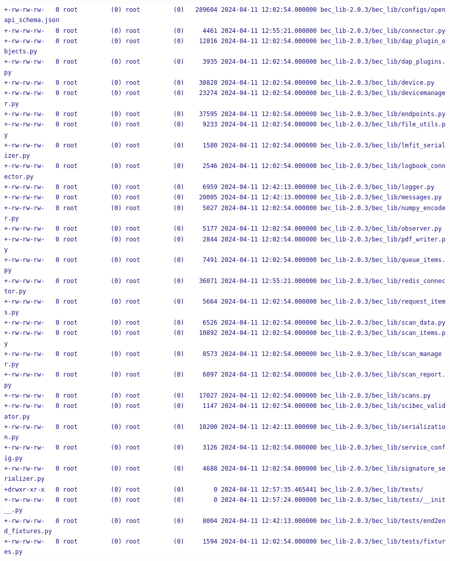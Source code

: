 ```diff
+-rw-rw-rw-   0 root         (0) root         (0)   289604 2024-04-11 12:02:54.000000 bec_lib-2.0.3/bec_lib/configs/openapi_schema.json
+-rw-rw-rw-   0 root         (0) root         (0)     4461 2024-04-11 12:55:21.000000 bec_lib-2.0.3/bec_lib/connector.py
+-rw-rw-rw-   0 root         (0) root         (0)    12816 2024-04-11 12:02:54.000000 bec_lib-2.0.3/bec_lib/dap_plugin_objects.py
+-rw-rw-rw-   0 root         (0) root         (0)     3935 2024-04-11 12:02:54.000000 bec_lib-2.0.3/bec_lib/dap_plugins.py
+-rw-rw-rw-   0 root         (0) root         (0)    30828 2024-04-11 12:02:54.000000 bec_lib-2.0.3/bec_lib/device.py
+-rw-rw-rw-   0 root         (0) root         (0)    23274 2024-04-11 12:02:54.000000 bec_lib-2.0.3/bec_lib/devicemanager.py
+-rw-rw-rw-   0 root         (0) root         (0)    37595 2024-04-11 12:02:54.000000 bec_lib-2.0.3/bec_lib/endpoints.py
+-rw-rw-rw-   0 root         (0) root         (0)     9233 2024-04-11 12:02:54.000000 bec_lib-2.0.3/bec_lib/file_utils.py
+-rw-rw-rw-   0 root         (0) root         (0)     1580 2024-04-11 12:02:54.000000 bec_lib-2.0.3/bec_lib/lmfit_serializer.py
+-rw-rw-rw-   0 root         (0) root         (0)     2546 2024-04-11 12:02:54.000000 bec_lib-2.0.3/bec_lib/logbook_connector.py
+-rw-rw-rw-   0 root         (0) root         (0)     6959 2024-04-11 12:42:13.000000 bec_lib-2.0.3/bec_lib/logger.py
+-rw-rw-rw-   0 root         (0) root         (0)    20005 2024-04-11 12:42:13.000000 bec_lib-2.0.3/bec_lib/messages.py
+-rw-rw-rw-   0 root         (0) root         (0)     5027 2024-04-11 12:02:54.000000 bec_lib-2.0.3/bec_lib/numpy_encoder.py
+-rw-rw-rw-   0 root         (0) root         (0)     5177 2024-04-11 12:02:54.000000 bec_lib-2.0.3/bec_lib/observer.py
+-rw-rw-rw-   0 root         (0) root         (0)     2844 2024-04-11 12:02:54.000000 bec_lib-2.0.3/bec_lib/pdf_writer.py
+-rw-rw-rw-   0 root         (0) root         (0)     7491 2024-04-11 12:02:54.000000 bec_lib-2.0.3/bec_lib/queue_items.py
+-rw-rw-rw-   0 root         (0) root         (0)    36071 2024-04-11 12:55:21.000000 bec_lib-2.0.3/bec_lib/redis_connector.py
+-rw-rw-rw-   0 root         (0) root         (0)     5664 2024-04-11 12:02:54.000000 bec_lib-2.0.3/bec_lib/request_items.py
+-rw-rw-rw-   0 root         (0) root         (0)     6526 2024-04-11 12:02:54.000000 bec_lib-2.0.3/bec_lib/scan_data.py
+-rw-rw-rw-   0 root         (0) root         (0)    10892 2024-04-11 12:02:54.000000 bec_lib-2.0.3/bec_lib/scan_items.py
+-rw-rw-rw-   0 root         (0) root         (0)     8573 2024-04-11 12:02:54.000000 bec_lib-2.0.3/bec_lib/scan_manager.py
+-rw-rw-rw-   0 root         (0) root         (0)     6097 2024-04-11 12:02:54.000000 bec_lib-2.0.3/bec_lib/scan_report.py
+-rw-rw-rw-   0 root         (0) root         (0)    17027 2024-04-11 12:02:54.000000 bec_lib-2.0.3/bec_lib/scans.py
+-rw-rw-rw-   0 root         (0) root         (0)     1147 2024-04-11 12:02:54.000000 bec_lib-2.0.3/bec_lib/scibec_validator.py
+-rw-rw-rw-   0 root         (0) root         (0)    10200 2024-04-11 12:42:13.000000 bec_lib-2.0.3/bec_lib/serialization.py
+-rw-rw-rw-   0 root         (0) root         (0)     3126 2024-04-11 12:02:54.000000 bec_lib-2.0.3/bec_lib/service_config.py
+-rw-rw-rw-   0 root         (0) root         (0)     4688 2024-04-11 12:02:54.000000 bec_lib-2.0.3/bec_lib/signature_serializer.py
+drwxr-xr-x   0 root         (0) root         (0)        0 2024-04-11 12:57:35.465441 bec_lib-2.0.3/bec_lib/tests/
+-rw-rw-rw-   0 root         (0) root         (0)        0 2024-04-11 12:57:24.000000 bec_lib-2.0.3/bec_lib/tests/__init__.py
+-rw-rw-rw-   0 root         (0) root         (0)     8004 2024-04-11 12:42:13.000000 bec_lib-2.0.3/bec_lib/tests/end2end_fixtures.py
+-rw-rw-rw-   0 root         (0) root         (0)     1594 2024-04-11 12:02:54.000000 bec_lib-2.0.3/bec_lib/tests/fixtures.py
```